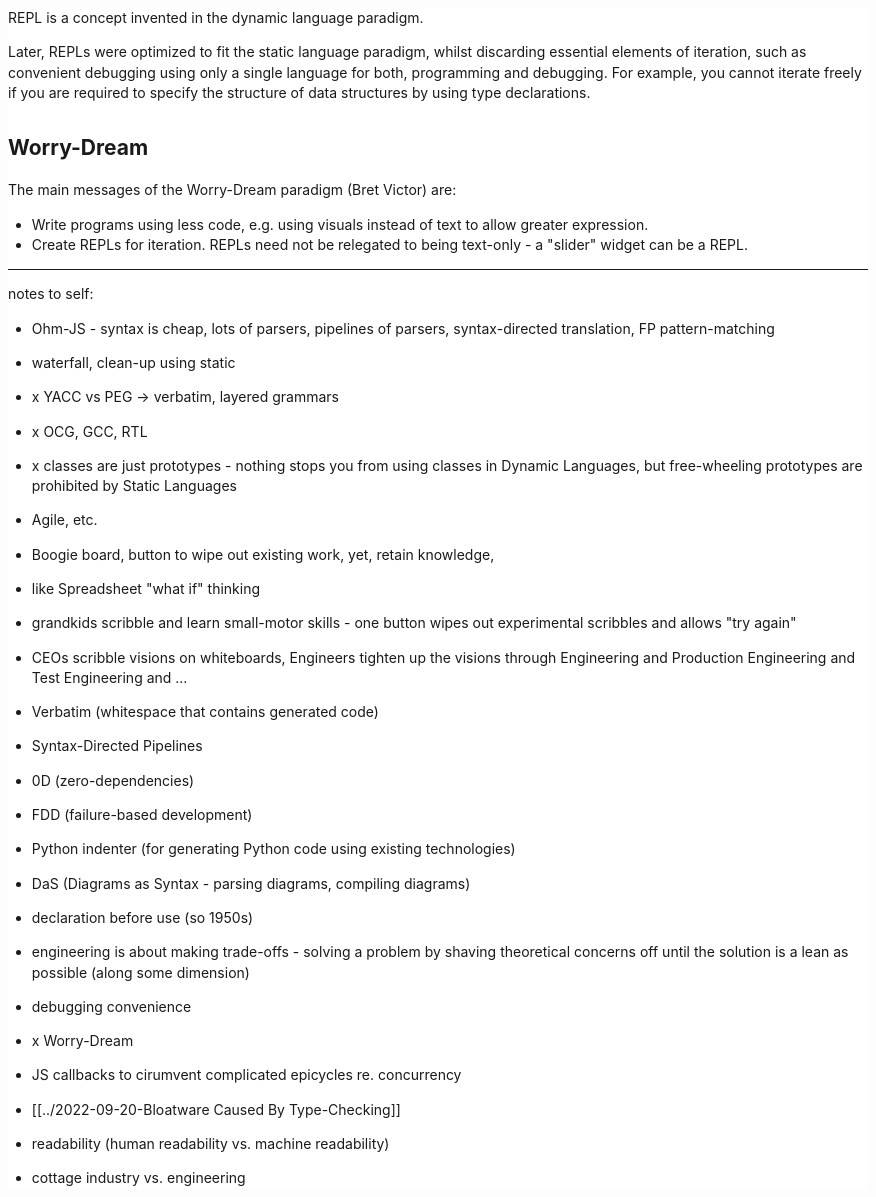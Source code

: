 REPL is a concept invented in the dynamic language paradigm.  

Later, REPLs were optimized to fit the static language paradigm, whilst discarding essential elements of iteration, such as convenient debugging using only a single language for both, programming and debugging.  For example, you cannot iterate freely if you are required to specify the structure of data structures by using type declarations.

## Worry-Dream
The main messages of the Worry-Dream paradigm (Bret Victor) are:
- Write programs using less code, e.g. using visuals instead of text to allow greater expression.
- Create REPLs for iteration.  REPLs need not be relegated to being text-only - a "slider" widget can be a REPL.


---
notes to self:

- Ohm-JS - syntax is cheap, lots of parsers, pipelines of parsers, syntax-directed translation, FP pattern-matching

- waterfall, clean-up using static
- x YACC vs PEG -> verbatim, layered grammars
- x OCG, GCC, RTL
- x classes are just prototypes - nothing stops you from using classes in Dynamic Languages, but free-wheeling prototypes are prohibited by Static Languages
- Agile, etc.
- Boogie board, button to wipe out existing work, yet, retain knowledge, 
- like Spreadsheet "what if" thinking
- grandkids scribble and learn small-motor skills - one button wipes out experimental scribbles and allows "try again"
- CEOs scribble visions on whiteboards, Engineers tighten up the visions through Engineering and Production Engineering and Test Engineering and ...
- Verbatim (whitespace that contains generated code)
- Syntax-Directed Pipelines
- 0D (zero-dependencies)
- FDD (failure-based development)
- Python indenter (for generating Python code using existing technologies)
- DaS (Diagrams as Syntax - parsing diagrams, compiling diagrams)
- declaration before use (so 1950s)
- engineering is about making trade-offs - solving a problem by shaving theoretical concerns off until the solution is a lean as possible (along some dimension)
- debugging convenience
- x Worry-Dream
- JS callbacks to cirumvent complicated epicycles re. concurrency
- [[../2022-09-20-Bloatware Caused By Type-Checking]]
- readability (human readability vs. machine readability)
- cottage industry vs. engineering
